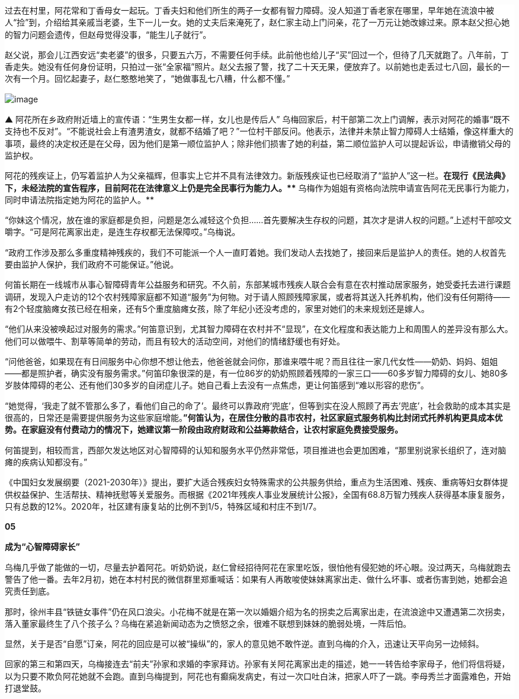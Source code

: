 
过去在村里，阿花常和丁香母女一起玩。丁香夫妇和他们所生的两子一女都有智力障碍。没人知道丁香老家在哪里，早年她在流浪中被人“捡”到，介绍给其亲戚当老婆，生下一儿一女。她的丈夫后来淹死了，赵仁家主动上门问亲，花了一万元让她改嫁过来。原本赵父担心她的智力问题会遗传，但赵母觉得没事，“能生儿子就行”。


赵父说，那会儿江西安远“卖老婆”的很多，只要五六万，不需要任何手续。此前他也给儿子“买”回过一个，但待了几天就跑了。八年前，丁香走失。她没有任何身份证明，只拍过一张“全家福”照片。赵父去报了警，找了二十天无果，便放弃了。以前她也走丢过七八回，最长的一次有一个月。回忆起妻子，赵仁憨憨地笑了，“她做事乱七八糟，什么都不懂。”


![image](https://chinadigitaltimes.net/chinese/files/2023/10/post-701318-6533a1dd117e7.)  

▲ 阿花所在乡政府附近墙上的宣传语：“生男生女都一样，女儿也是传后人”
乌梅回家后，村干部第二次上门调解，表示对阿花的婚事“既不支持也不反对”。“不能说社会上有渣男渣女，就都不结婚了吧？”一位村干部反问。他表示，法律并未禁止智力障碍人士结婚，像这样重大的事项，最终的决定权还是在父母，因为他们是第一顺位监护人；除非他们损害了她的利益，第二顺位监护人可以提起诉讼，申请撤销父母的监护权。


阿花的残疾证上，仍写着监护人为父亲福辉，但事实上它并不具有法律效力。新版残疾证也已经取消了“监护人”这一栏。**在现行《民法典》下，未经法院的宣告程序，目前阿花在法律意义上仍是完全民事行为能力人。\*\*** 乌梅作为姐姐有资格向法院申请宣告阿花无民事行为能力，同时申请法院指定她为阿花的监护人。\*\*


“你妹这个情况，放在谁的家庭都是负担，问题是怎么减轻这个负担……首先要解决生存权的问题，其次才是讲人权的问题。”上述村干部咬文嚼字。“可是阿花离家出走，是连生存权都无法保障哎。”乌梅说。


“政府工作涉及那么多重度精神残疾的，我们不可能派一个人一直盯着她。我们发动人去找她了，接回来后是监护人的责任。她的人权首先要由监护人保护，我们政府不可能保证。”他说。


何笛长期在一线城市从事心智障碍青年公益服务和研究。不久前，东部某城市残疾人联合会有意在农村推动居家服务，她受委托去进行课题调研，发现入户走访的12个农村残障家庭都不知道“服务”为何物。对于请人照顾残障家属，或者将其送入托养机构，他们没有任何期待——有2个轻度脑瘫女孩已经在相亲，还有5个重度脑瘫女孩，除了年纪小还没考虑的，家里对她们的未来规划还是嫁人。


“他们从来没被唤起过对服务的需求。”何笛意识到，尤其智力障碍在农村并不“显现”，在文化程度和表达能力上和周围人的差异没有那么大。他们可以做喂牛、割草等简单的劳动，而且有较大的活动空间，对他们的情绪舒缓也有好处。


“问他爸爸，如果现在有日间服务中心你想不想让他去，他爸爸就会问你，那谁来喂牛呢？而且往往一家几代女性——奶奶、妈妈、姐姐——都是照护者，确实没有服务需求。”何笛印象很深的是，有一位86岁的奶奶照顾着残障的一家三口——60多岁智力障碍的女儿、她80多岁肢体障碍的老公、还有他们30多岁的自闭症儿子。她自己看上去没有一点焦虑，更让何笛感到“难以形容的悲伤”。


“她觉得，‘我走了就不管那么多了，看他们自己的命了’。最终可以靠政府’兜底’，但等到实在没人照顾了再去’兜底’，社会救助的成本其实是很高的，日常还是需要提供服务为这些家庭增能。**”何笛认为，在居住分散的县市农村，社区家庭式服务机构比封闭式托养机构更具成本优势。在家庭没有付费动力的情况下，她建议第一阶段由政府财政和公益筹款结合，让农村家庭免费接受服务。** 


何笛提到，相较而言，西部欠发达地区对心智障碍的认知和服务水平仍然非常低，项目推进也会更加困难，“那里别说家长组织了，连对脑瘫的疾病认知都没有。”


《中国妇女发展纲要（2021-2030年）》提出，要扩大适合残疾妇女特殊需求的公共服务供给，重点为生活困难、残疾、重病等妇女群体提供权益保护、生活帮扶、精神抚慰等关爱服务。而根据《2021年残疾人事业发展统计公报》，全国有68.8万智力残疾人获得基本康复服务，只有总数的12%。2020年，社区建有康复站的比例不到1/5，特殊区域和村庄不到1/7。


**05** 


**成为“心智障碍家长”** 


乌梅几乎做了能做的一切，尽量去护着阿花。听奶奶说，赵仁曾经招待阿花在家里吃饭，很怕他有侵犯她的坏心眼。没过两天，乌梅就跑去警告了他一番。去年2月初，她在本村村民的微信群里郑重喊话：如果有人再敢唆使妹妹离家出走、做什么坏事、或者伤害到她，她都会追究责任到底。


那时，徐州丰县“铁链女事件”仍在风口浪尖。小花梅不就是在第一次以婚姻介绍为名的拐卖之后离家出走，在流浪途中又遭遇第二次拐卖，落入董家最终生了八个孩子么？乌梅在紧追新闻动态为之愤怒之余，很难不联想到妹妹的脆弱处境，一阵后怕。


显然，关于是否“自愿”订亲，阿花的回应是可以被“操纵”的，家人的意见她不敢忤逆。直到乌梅的介入，迅速让天平向另一边倾斜。


回家的第三和第四天，乌梅接连去“前夫”孙家和求婚的李家拜访。孙家有关阿花离家出走的描述，她一一转告给李家母子，他们将信将疑，以为只要不欺负阿花她就不会跑。直到乌梅提到，阿花也有癫痫发病史，有过一次口吐白沫，把家人吓了一跳。李母秀兰才面露难色，开始打退堂鼓。
